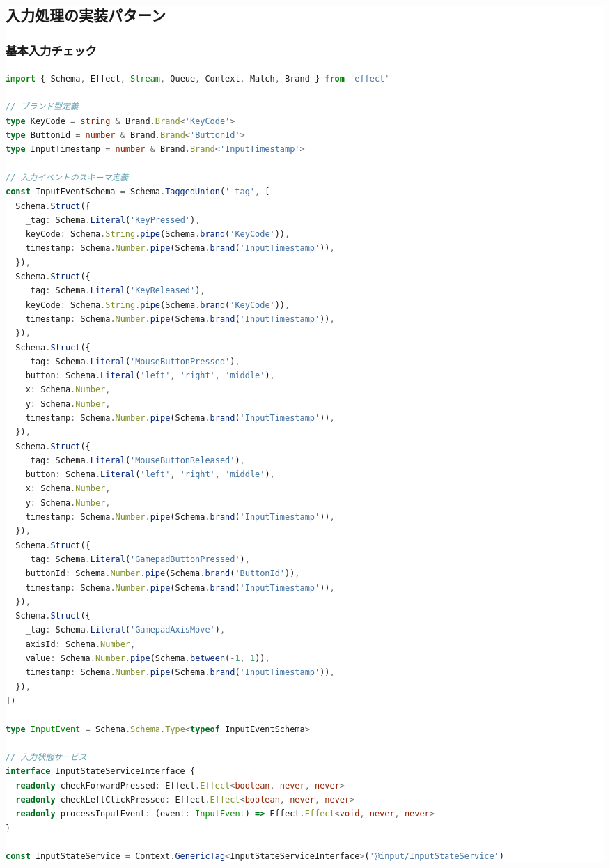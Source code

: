 ## 入力処理の実装パターン

### 基本入力チェック

```typescript
import { Schema, Effect, Stream, Queue, Context, Match, Brand } from 'effect'

// ブランド型定義
type KeyCode = string & Brand.Brand<'KeyCode'>
type ButtonId = number & Brand.Brand<'ButtonId'>
type InputTimestamp = number & Brand.Brand<'InputTimestamp'>

// 入力イベントのスキーマ定義
const InputEventSchema = Schema.TaggedUnion('_tag', [
  Schema.Struct({
    _tag: Schema.Literal('KeyPressed'),
    keyCode: Schema.String.pipe(Schema.brand('KeyCode')),
    timestamp: Schema.Number.pipe(Schema.brand('InputTimestamp')),
  }),
  Schema.Struct({
    _tag: Schema.Literal('KeyReleased'),
    keyCode: Schema.String.pipe(Schema.brand('KeyCode')),
    timestamp: Schema.Number.pipe(Schema.brand('InputTimestamp')),
  }),
  Schema.Struct({
    _tag: Schema.Literal('MouseButtonPressed'),
    button: Schema.Literal('left', 'right', 'middle'),
    x: Schema.Number,
    y: Schema.Number,
    timestamp: Schema.Number.pipe(Schema.brand('InputTimestamp')),
  }),
  Schema.Struct({
    _tag: Schema.Literal('MouseButtonReleased'),
    button: Schema.Literal('left', 'right', 'middle'),
    x: Schema.Number,
    y: Schema.Number,
    timestamp: Schema.Number.pipe(Schema.brand('InputTimestamp')),
  }),
  Schema.Struct({
    _tag: Schema.Literal('GamepadButtonPressed'),
    buttonId: Schema.Number.pipe(Schema.brand('ButtonId')),
    timestamp: Schema.Number.pipe(Schema.brand('InputTimestamp')),
  }),
  Schema.Struct({
    _tag: Schema.Literal('GamepadAxisMove'),
    axisId: Schema.Number,
    value: Schema.Number.pipe(Schema.between(-1, 1)),
    timestamp: Schema.Number.pipe(Schema.brand('InputTimestamp')),
  }),
])

type InputEvent = Schema.Schema.Type<typeof InputEventSchema>

// 入力状態サービス
interface InputStateServiceInterface {
  readonly checkForwardPressed: Effect.Effect<boolean, never, never>
  readonly checkLeftClickPressed: Effect.Effect<boolean, never, never>
  readonly processInputEvent: (event: InputEvent) => Effect.Effect<void, never, never>
}

const InputStateService = Context.GenericTag<InputStateServiceInterface>('@input/InputStateService')

```